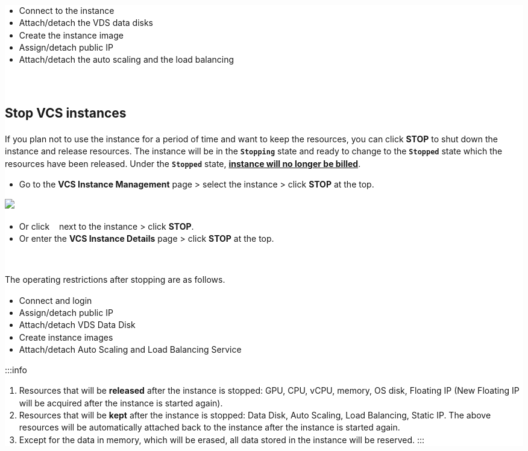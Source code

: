 
- <i class="fa fa-check" aria-hidden="true"></i> Connect to the instance
- <i class="fa fa-check" aria-hidden="true"></i> Attach/detach the VDS data disks
- <i class="fa fa-check" aria-hidden="true"></i> Create the instance image
- <i class="fa fa-check" aria-hidden="true"></i> Assign/detach public IP
- <i class="fa fa-check" aria-hidden="true"></i> Attach/detach the auto scaling and the load balancing

<br/>


## Stop VCS instances

If you plan not to use the instance for a period of time and want to keep the resources, you can click **STOP** to shut down the instance and release resources. The instance will be in the **`Stopping`** state and ready to  change to the **`Stopped`** state which the resources have been released. Under the **`Stopped`** state, <ins>**instance will no longer be billed**</ins>.

<Tabs>

<TabItem value="TWCC Portal" label="TWCC Portal">

- Go to the **VCS Instance Management** page > select the instance > click **STOP** at the top.

![](https://cos.twcc.ai/SYS-MANUAL/uploads/upload_a1dcd53620eb41a4c44f5f1d30e2c306.png)

- Or click &nbsp;<i class="fa fa-ellipsis-v fa-20" aria-hidden="true"></i>&nbsp; next to the instance > click **STOP**.
- Or enter the **VCS Instance Details** page > click **STOP** at the top.


</TabItem>

<TabItem value="TWCC CLI" label="TWCC CLI (TBD)">

<br/>

</TabItem>

</Tabs>

The operating restrictions after stopping are as follows.

- <i class="fa fa-times" aria-hidden="true"></i> Connect and login
- <i class="fa fa-times" aria-hidden="true"></i> Assign/detach public IP
- <i class="fa fa-times" aria-hidden="true"></i> Attach/detach VDS Data Disk
- <i class="fa fa-times" aria-hidden="true"></i> Create instance images
- <i class="fa fa-times" aria-hidden="true"></i> Attach/detach Auto Scaling and Load Balancing Service

:::info
1. Resources that will be **released** after the instance is stopped: GPU, CPU, vCPU, memory, OS disk, Floating IP (New Floating IP will be acquired after the instance is started again).
2. Resources that will be **kept** after the instance is stopped: Data Disk, Auto Scaling, Load Balancing, Static IP. The above resources will be automatically attached back to the instance after the instance is started again.
3. Except for the data in memory, which will be erased, all data stored in the instance will be reserved.
:::
